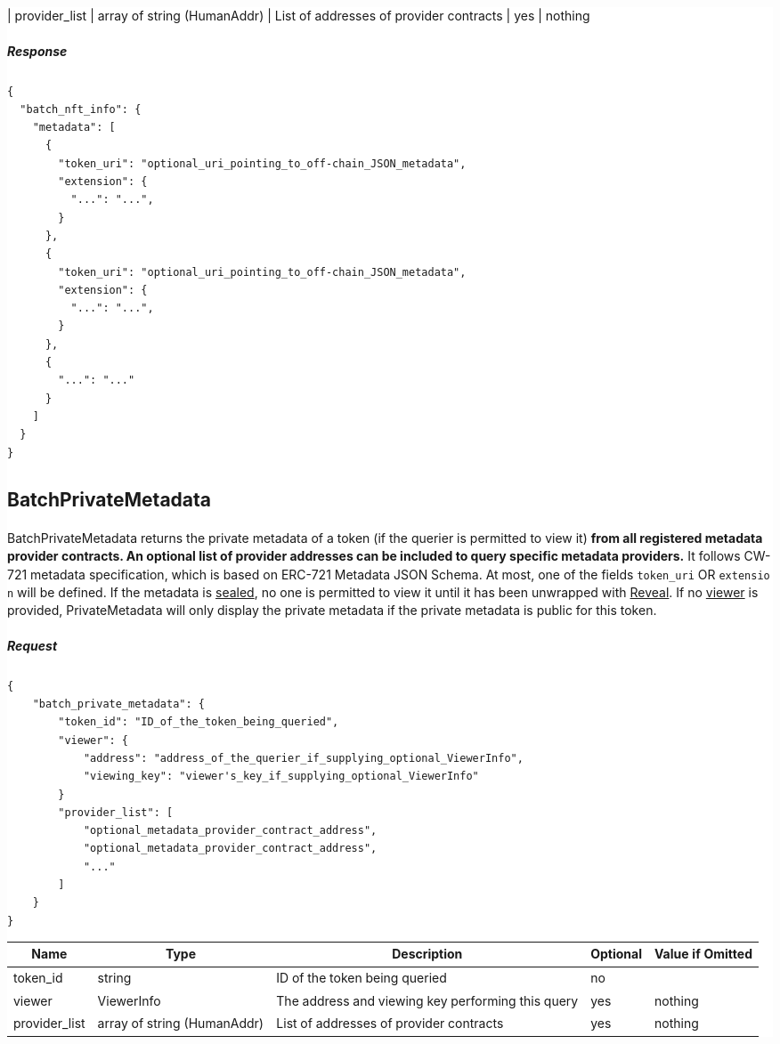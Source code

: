 | provider_list  | array of string (HumanAddr) | List of addresses of provider contracts  | yes      | nothing

##### Response
```
{
  "batch_nft_info": {
    "metadata": [
      {
        "token_uri": "optional_uri_pointing_to_off-chain_JSON_metadata",
        "extension": {
          "...": "...",
        }
      },
      {
        "token_uri": "optional_uri_pointing_to_off-chain_JSON_metadata",
        "extension": {
          "...": "...",
        }
      },
	  {
		"...": "..."
	  }
    ]
  }
}
```

## BatchPrivateMetadata
BatchPrivateMetadata returns the private metadata of a token (if the querier is permitted to view it) **from all registered metadata provider contracts. An optional list of provider addresses can be included to query specific metadata providers.**  It follows CW-721 metadata specification, which is based on ERC-721 Metadata JSON Schema.  At most, one of the fields `token_uri` OR `extension` will be defined.  If the metadata is [sealed](#enablesealed), no one is permitted to view it until it has been unwrapped with [Reveal](#reveal).  If no [viewer](#viewerinfo) is provided, PrivateMetadata will only display the private metadata if the private metadata is public for this token.

##### Request
```
{
	"batch_private_metadata": {
		"token_id": "ID_of_the_token_being_queried",
		"viewer": {
			"address": "address_of_the_querier_if_supplying_optional_ViewerInfo",
			"viewing_key": "viewer's_key_if_supplying_optional_ViewerInfo"
		}
		"provider_list": [
			"optional_metadata_provider_contract_address",
			"optional_metadata_provider_contract_address",
			"..."
		]
	}
}
```
| Name           | Type                                  | Description                                       | Optional | Value if Omitted
|----------------|---------------------------------------|---------------------------------------------------|----------|-----------------
| token_id       | string                                | ID of the token being queried                     | no       |
| viewer         | ViewerInfo                            | The address and viewing key performing this query | yes      | nothing
| provider_list  | array of string (HumanAddr)           | List of addresses of provider contracts           | yes      | nothing
